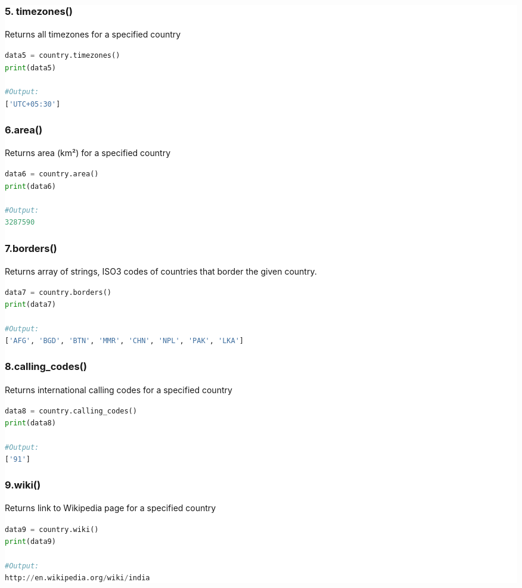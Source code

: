 ### 5. timezones()

Returns all timezones for a specified country

```python
data5 = country.timezones()
print(data5)

#Output:
['UTC+05:30']
```

### 6.area()

Returns area (km²) for a specified country

```python
data6 = country.area()
print(data6)

#Output:
3287590      
```

### 7.borders()

Returns array of strings, ISO3 codes of countries that border the given country.

```python
data7 = country.borders()
print(data7)

#Output:
['AFG', 'BGD', 'BTN', 'MMR', 'CHN', 'NPL', 'PAK', 'LKA']
```

### 8.calling_codes()

Returns international calling codes for a specified country

```python
data8 = country.calling_codes()
print(data8)

#Output:
['91']
```

### 9.wiki()

Returns link to Wikipedia page for a specified country

```python
data9 = country.wiki()
print(data9)

#Output:
http://en.wikipedia.org/wiki/india
```
